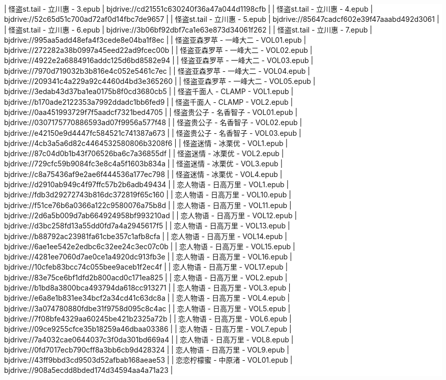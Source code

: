 | 怪盗st.tail - 立川惠 - 3.epub | bjdrive://cd21551c630240f36a47a044d1198cfb |
| 怪盗st.tail - 立川惠 - 4.epub | bjdrive://52c65d51c700ad72af0d14fbc7de9657 |
| 怪盗st.tail - 立川惠 - 5.epub | bjdrive://85647cadcf602e39f47aaabd492d3061 |
| 怪盗st.tail - 立川惠 - 6.epub | bjdrive://3b06bf92dbf7ca1e63e873d34061f262 |
| 怪盗st.tail - 立川惠 - 7.epub | bjdrive://995aa5add48efa4f3cede8e04ba1f8ec |
| 怪盗亚森罗苹 - 一峰大二 - VOL01.epub | bjdrive://272282a38b0997a45eed22ad9fcec00b |
| 怪盗亚森罗苹 - 一峰大二 - VOL02.epub | bjdrive://4922e2a6884916addc125d6bd8582e94 |
| 怪盗亚森罗苹 - 一峰大二 - VOL03.epub | bjdrive://7970d719032b3b816e4c052e5461c7ec |
| 怪盗亚森罗苹 - 一峰大二 - VOL04.epub | bjdrive://209341c4a229a92c4460d4bd3e365260 |
| 怪盗亚森罗苹 - 一峰大二 - VOL05.epub | bjdrive://3edab43d37ba1ea0175b8f0cd3680cb5 |
| 怪盗千面人 - CLAMP - VOL1.epub | bjdrive://b170ade2122353a7992ddadc1bb6fed9 |
| 怪盗千面人 - CLAMP - VOL2.epub | bjdrive://0aa451993729f7f5aadcf7321bed4705 |
| 怪盗贵公子 - 名香智子 - VOL01.epub | bjdrive://0307175770886593ad07f9956a577f48 |
| 怪盗贵公子 - 名香智子 - VOL02.epub | bjdrive://e42150e9d4447fc584521c741387a673 |
| 怪盗贵公子 - 名香智子 - VOL03.epub | bjdrive://4cb3a5a6d82c4464532580806b3208f6 |
| 怪盗迷情 - 冰栗优 - VOL1.epub | bjdrive://87c04d0b1b43f706526ba6c7a36855df |
| 怪盗迷情 - 冰栗优 - VOL2.epub | bjdrive://729cfc59b9084fc3e8c4a5f1603b834a |
| 怪盗迷情 - 冰栗优 - VOL3.epub | bjdrive://c8a75436af9e2ae6f444536a177ec798 |
| 怪盗迷情 - 冰栗优 - VOL4.epub | bjdrive://d2910ab949c4f97ffc57b2b6adb49434 |
| 恋人物语 - 日高万里 - VOL1.epub | bjdrive://fdb3d29272743b816dc372819f65c160 |
| 恋人物语 - 日高万里 - VOL10.epub | bjdrive://f51ce76b6a0366a122c9580076a75b8d |
| 恋人物语 - 日高万里 - VOL11.epub | bjdrive://2d6a5b009d7ab664924958bf993210ad |
| 恋人物语 - 日高万里 - VOL12.epub | bjdrive://d3bc258fd13a55dd0fd7a4a2945617f5 |
| 恋人物语 - 日高万里 - VOL13.epub | bjdrive://b88792ac23981fa61cbe357c1afb8cfa |
| 恋人物语 - 日高万里 - VOL14.epub | bjdrive://6ae1ee542e2edbc6c32ee24c3ec07c0b |
| 恋人物语 - 日高万里 - VOL15.epub | bjdrive://4281ee7060d7ae0ce1a4920dc913fb3e |
| 恋人物语 - 日高万里 - VOL16.epub | bjdrive://10cfeb83bcc74c055bee9aceb1f2ec4f |
| 恋人物语 - 日高万里 - VOL17.epub | bjdrive://83e75ce6bf1dfd2b800acd0c171ea825 |
| 恋人物语 - 日高万里 - VOL2.epub | bjdrive://b1bd8a3800bca493794da618cc913271 |
| 恋人物语 - 日高万里 - VOL3.epub | bjdrive://e6a8e1b831ee34bcf2a34cd41c63dc8a |
| 恋人物语 - 日高万里 - VOL4.epub | bjdrive://3a074780880fdbe31f9758d095c8c4ac |
| 恋人物语 - 日高万里 - VOL5.epub | bjdrive://7f08bfe4329aa60245be421b2325a72b |
| 恋人物语 - 日高万里 - VOL6.epub | bjdrive://09ce9255cfce35b18259a46dbaa03386 |
| 恋人物语 - 日高万里 - VOL7.epub | bjdrive://7a4032cae0644037c3f0da301bd669a4 |
| 恋人物语 - 日高万里 - VOL8.epub | bjdrive://0fd7017ecb790cff8a3bb6cb9d428324 |
| 恋人物语 - 日高万里 - VOL9.epub | bjdrive://43ff9bbd3cd9503d52afbab168aeae53 |
| 恋恋柠檬蜜 - 中原渚 - VOL01.epub | bjdrive://908a5ecdd8bded174d34594aa4a71a23 |